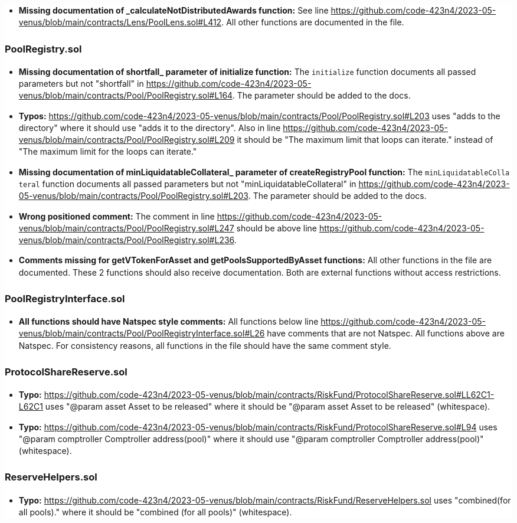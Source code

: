- **Missing documentation of \_calculateNotDistributedAwards function:**
  See line https://github.com/code-423n4/2023-05-venus/blob/main/contracts/Lens/PoolLens.sol#L412. All other functions are documented in the file.

### **PoolRegistry.sol**

- **Missing documentation of shortfall\_ parameter of initialize function:**
  The `initialize` function documents all passed parameters but not "shortfall" in https://github.com/code-423n4/2023-05-venus/blob/main/contracts/Pool/PoolRegistry.sol#L164. The parameter should be added to the docs.

- **Typos:**
  https://github.com/code-423n4/2023-05-venus/blob/main/contracts/Pool/PoolRegistry.sol#L203 uses "adds to the directory" where it should use "adds it to the directory". Also in line https://github.com/code-423n4/2023-05-venus/blob/main/contracts/Pool/PoolRegistry.sol#L209 it should be "The maximum limit that loops can iterate." instead of "The maximum limit for the loops can iterate."

- **Missing documentation of minLiquidatableCollateral\_ parameter of createRegistryPool function:**
  The `minLiquidatableCollateral` function documents all passed parameters but not "minLiquidatableCollateral" in https://github.com/code-423n4/2023-05-venus/blob/main/contracts/Pool/PoolRegistry.sol#L203. The parameter should be added to the docs.

- **Wrong positioned comment:**
  The comment in line https://github.com/code-423n4/2023-05-venus/blob/main/contracts/Pool/PoolRegistry.sol#L247 should be above line https://github.com/code-423n4/2023-05-venus/blob/main/contracts/Pool/PoolRegistry.sol#L236.

- **Comments missing for getVTokenForAsset and getPoolsSupportedByAsset functions:**
  All other functions in the file are documented. These 2 functions should also receive documentation. Both are external functions without access restrictions.

### **PoolRegistryInterface.sol**

- **All functions should have Natspec style comments:**
  All functions below line https://github.com/code-423n4/2023-05-venus/blob/main/contracts/Pool/PoolRegistryInterface.sol#L26 have comments that are not Natspec. All functions above are Natspec. For consistency reasons, all functions in the file should have the same comment style.

### **ProtocolShareReserve.sol**

- **Typo:**
  https://github.com/code-423n4/2023-05-venus/blob/main/contracts/RiskFund/ProtocolShareReserve.sol#LL62C1-L62C1 uses "@param asset Asset to be released" where it should be "@param asset Asset to be released" (whitespace).

- **Typo:**
  https://github.com/code-423n4/2023-05-venus/blob/main/contracts/RiskFund/ProtocolShareReserve.sol#L94 uses "@param comptroller Comptroller address(pool)" where it should use "@param comptroller Comptroller address(pool)" (whitespace).

### **ReserveHelpers.sol**

- **Typo:**
  https://github.com/code-423n4/2023-05-venus/blob/main/contracts/RiskFund/ReserveHelpers.sol uses "combined(for all pools)." where it should be "combined (for all pools)" (whitespace).
